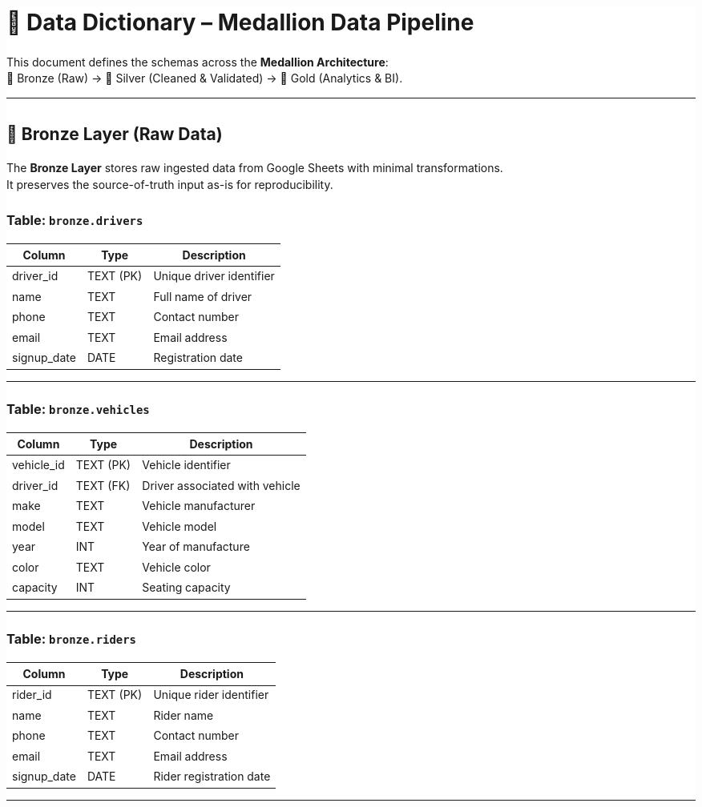 # 📘 Data Dictionary – Medallion Data Pipeline

This document defines the schemas across the **Medallion Architecture**:  
🥉 Bronze (Raw) → 🥈 Silver (Cleaned & Validated) → 🥇 Gold (Analytics & BI).  

---

## 🥉 Bronze Layer (Raw Data)

The **Bronze Layer** stores raw ingested data from Google Sheets with minimal transformations.  
It preserves the source-of-truth input as-is for reproducibility.

### Table: `bronze.drivers`
| Column         | Type   | Description |
|----------------|--------|-------------|
| driver_id      | TEXT (PK) | Unique driver identifier |
| name           | TEXT   | Full name of driver |
| phone          | TEXT   | Contact number |
| email          | TEXT   | Email address |
| signup_date    | DATE   | Registration date |

---

### Table: `bronze.vehicles`
| Column         | Type   | Description |
|----------------|--------|-------------|
| vehicle_id     | TEXT (PK) | Vehicle identifier |
| driver_id      | TEXT (FK) | Driver associated with vehicle |
| make           | TEXT   | Vehicle manufacturer |
| model          | TEXT   | Vehicle model |
| year           | INT    | Year of manufacture |
| color          | TEXT   | Vehicle color |
| capacity       | INT    | Seating capacity |

---

### Table: `bronze.riders`
| Column         | Type   | Description |
|----------------|--------|-------------|
| rider_id       | TEXT (PK) | Unique rider identifier |
| name           | TEXT   | Rider name |
| phone          | TEXT   | Contact number |
| email          | TEXT   | Email address |
| signup_date    | DATE   | Rider registration date |

---